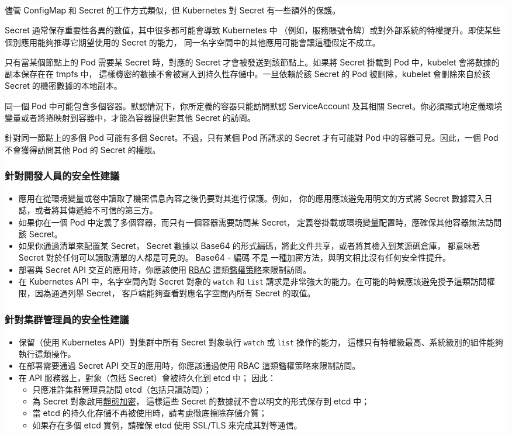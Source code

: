 儘管 ConfigMap 和 Secret 的工作方式類似，但 Kubernetes 對 Secret 有一些額外的保護。

Secret 通常保存重要性各異的數值，其中很多都可能會導致 Kubernetes 中 （例如，服務賬號令牌）或對外部系統的特權提升。即使某些個別應用能夠推導它期望使用的 Secret 的能力， 同一名字空間中的其他應用可能會讓這種假定不成立。

只有當某個節點上的 Pod 需要某 Secret 時，對應的 Secret 才會被發送到該節點上。如果將 Secret 掛載到 Pod 中，kubelet 會將數據的副本保存在在 tmpfs 中， 這樣機密的數據不會被寫入到持久性存儲中。一旦依賴於該 Secret 的 Pod 被刪除，kubelet 會刪除來自於該 Secret 的機密數據的本地副本。

同一個 Pod 中可能包含多個容器。默認情況下，你所定義的容器只能訪問默認 ServiceAccount 及其相關 Secret。你必須顯式地定義環境變量或者將捲映射到容器中，才能為容器提供對其他 Secret 的訪問。

針對同一節點上的多個 Pod 可能有多個 Secret。不過，只有某個 Pod 所請求的 Secret 才有可能對 Pod 中的容器可見。因此，一個 Pod 不會獲得訪問其他 Pod 的 Secret 的權限。

### 針對開發人員的安全性建議

- 應用在從環境變量或卷中讀取了機密信息內容之後仍要對其進行保護。例如， 你的應用應該避免用明文的方式將 Secret 數據寫入日誌，或者將其傳遞給不可信的第三方。
- 如果你在一個 Pod 中定義了多個容器，而只有一個容器需要訪問某 Secret， 定義卷掛載或環境變量配置時，應確保其他容器無法訪問該 Secret。
- 如果你通過清單來配置某 Secret， Secret 數據以 Base64 的形式編碼，將此文件共享，或者將其檢入到某源碼倉庫， 都意味著 Secret 對於任何可以讀取清單的人都是可見的。 Base64 - 編碼 不是 一種加密方法，與明文相比沒有任何安全性提升。
- 部署與 Secret API 交互的應用時，你應該使用 [RBAC](https://kubernetes.io/zh-cn/docs/reference/access-authn-authz/rbac/) 這類[鑑權策略](https://kubernetes.io/zh-cn/docs/reference/access-authn-authz/authorization/)來限制訪問。
- 在 Kubernetes API 中，名字空間內對 Secret 對象的 `watch` 和 `list` 請求是非常強大的能力。在可能的時候應該避免授予這類訪問權限，因為通過列舉 Secret， 客戶端能夠查看對應名字空間內所有 Secret 的取值。

### 針對集群管理員的安全性建議

- 保留（使用 Kubernetes API）對集群中所有 Secret 對象執行 `watch` 或 `list` 操作的能力， 這樣只有特權級最高、系統級別的組件能夠執行這類操作。
- 在部署需要通過 Secret API 交互的應用時，你應該通過使用 RBAC 這類鑑權策略來限制訪問。
- 在 API 服務器上，對象（包括 Secret）會被持久化到 etcd 中； 因此：
    - 只應准許集群管理員訪問 etcd（包括只讀訪問）；
    - 為 Secret 對象啟用[靜態加密](https://kubernetes.io/zh-cn/docs/tasks/administer-cluster/encrypt-data/)， 這樣這些 Secret 的數據就不會以明文的形式保存到 etcd 中；
    - 當 etcd 的持久化存儲不再被使用時，請考慮徹底擦除存儲介質；
    - 如果存在多個 etcd 實例，請確保 etcd 使用 SSL/TLS 來完成其對等通信。